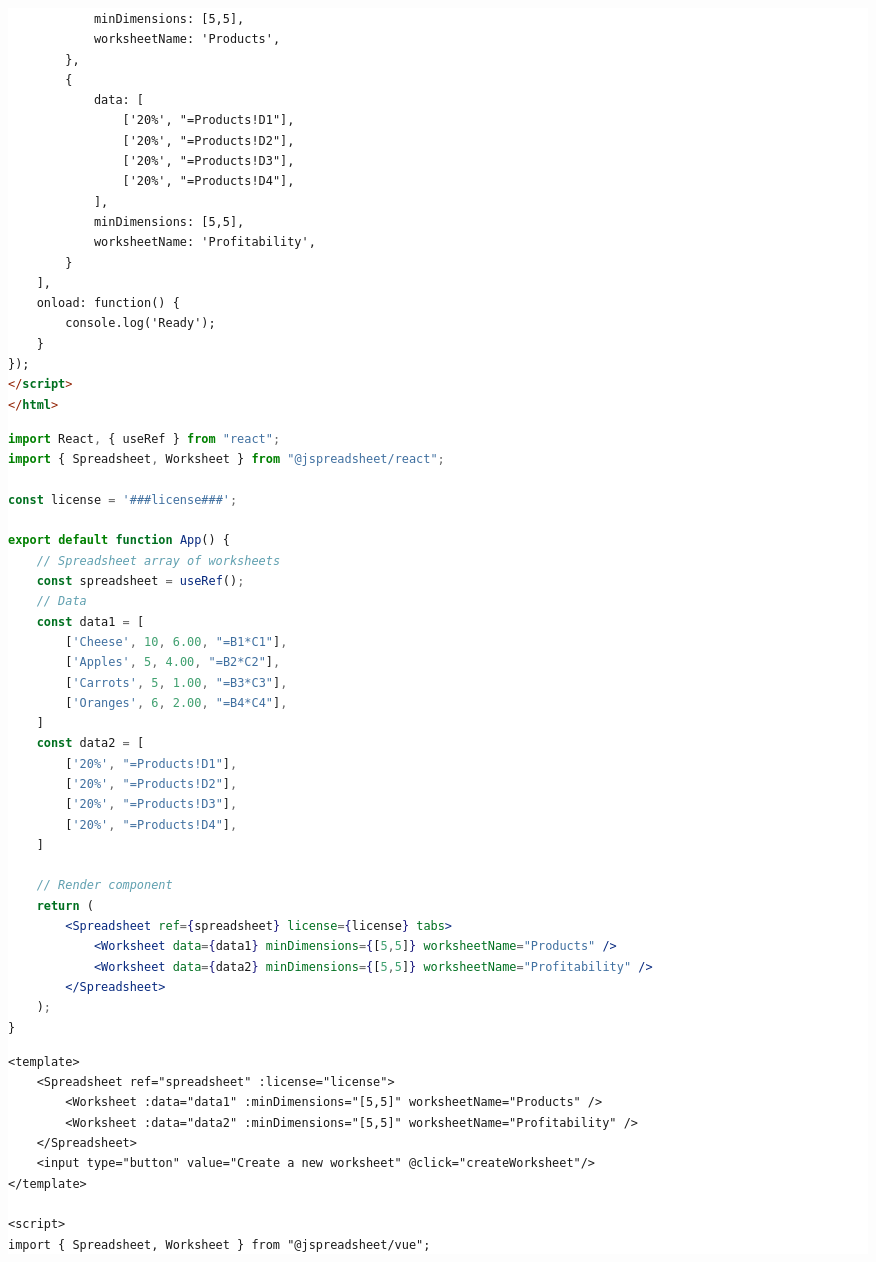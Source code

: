 ```html
            minDimensions: [5,5],
            worksheetName: 'Products',
        },
        {
            data: [
                ['20%', "=Products!D1"],
                ['20%', "=Products!D2"],
                ['20%', "=Products!D3"],
                ['20%', "=Products!D4"],
            ],
            minDimensions: [5,5],
            worksheetName: 'Profitability',
        }
    ],
    onload: function() {
        console.log('Ready');
    }
});
</script>
</html>
```
```jsx
import React, { useRef } from "react";
import { Spreadsheet, Worksheet } from "@jspreadsheet/react";

const license = '###license###';

export default function App() {
    // Spreadsheet array of worksheets
    const spreadsheet = useRef();
    // Data
    const data1 = [
        ['Cheese', 10, 6.00, "=B1*C1"],
        ['Apples', 5, 4.00, "=B2*C2"],
        ['Carrots', 5, 1.00, "=B3*C3"],
        ['Oranges', 6, 2.00, "=B4*C4"],
    ]
    const data2 = [
        ['20%', "=Products!D1"],
        ['20%', "=Products!D2"],
        ['20%', "=Products!D3"],
        ['20%', "=Products!D4"],
    ]

    // Render component
    return (
        <Spreadsheet ref={spreadsheet} license={license} tabs>
            <Worksheet data={data1} minDimensions={[5,5]} worksheetName="Products" />
            <Worksheet data={data2} minDimensions={[5,5]} worksheetName="Profitability" />
        </Spreadsheet>
    );
}
```
```vue
<template>
    <Spreadsheet ref="spreadsheet" :license="license">
        <Worksheet :data="data1" :minDimensions="[5,5]" worksheetName="Products" />
        <Worksheet :data="data2" :minDimensions="[5,5]" worksheetName="Profitability" />
    </Spreadsheet>
    <input type="button" value="Create a new worksheet" @click="createWorksheet"/>
</template>

<script>
import { Spreadsheet, Worksheet } from "@jspreadsheet/vue";
```